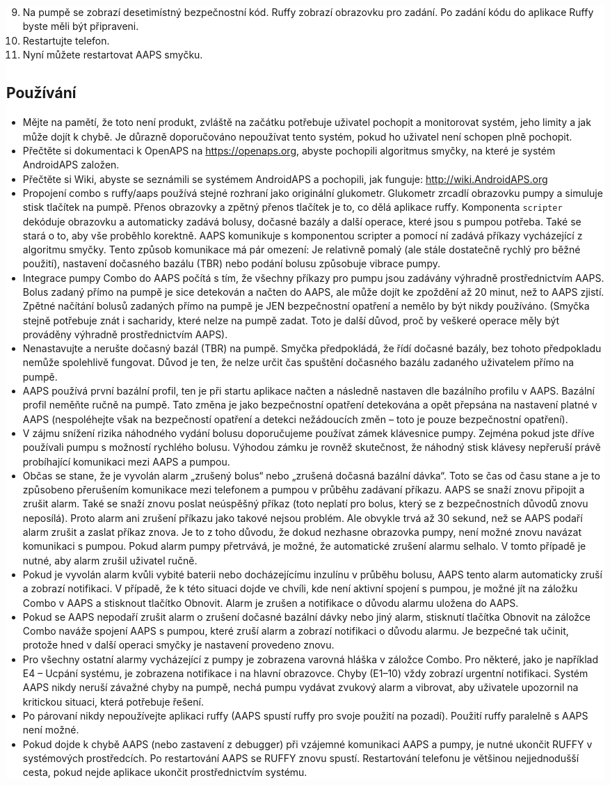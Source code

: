 9. Na pumpě se zobrazí desetimístný bezpečnostní kód. Ruffy zobrazí obrazovku pro zadání. Po zadání kódu do aplikace Ruffy byste měli být připraveni.
10. Restartujte telefon.
11. Nyní můžete restartovat AAPS smyčku.

## Používání

- Mějte na pamětí, že toto není produkt, zvláště na začátku potřebuje uživatel pochopit a monitorovat systém, jeho limity a jak může dojít k chybě. Je důrazně doporučováno nepoužívat tento systém, pokud ho uživatel není schopen plně pochopit.
- Přečtěte si dokumentaci k OpenAPS na https://openaps.org, abyste pochopili algoritmus smyčky, na které je systém AndroidAPS založen.
- Přečtěte si Wiki, abyste se seznámili se systémem AndroidAPS a pochopili, jak funguje: http://wiki.AndroidAPS.org
- Propojení combo s ruffy/aaps používá stejné rozhraní jako originální glukometr. Glukometr zrcadlí obrazovku pumpy a simuluje stisk tlačítek na pumpě. Přenos obrazovky a zpětný přenos tlačítek je to, co dělá aplikace ruffy. Komponenta `scripter` dekóduje obrazovku a automaticky zadává bolusy, dočasné bazály a další operace, které jsou s pumpou potřeba. Také se stará o to, aby vše proběhlo korektně. AAPS komunikuje s komponentou scripter a pomocí ní zadává příkazy vycházející z algoritmu smyčky. Tento způsob komunikace má pár omezení: Je relativně pomalý (ale stále dostatečně rychlý pro běžné použití), nastavení dočasného bazálu (TBR) nebo podání bolusu způsobuje vibrace pumpy.
- Integrace pumpy Combo do AAPS počítá s tím, že všechny příkazy pro pumpu jsou zadávány výhradně prostřednictvím AAPS. Bolus zadaný přímo na pumpě je sice detekován a načten do AAPS, ale může dojít ke zpoždění až 20 minut, než to AAPS zjistí. Zpětné načítání bolusů zadaných přímo na pumpě je JEN bezpečnostní opatření a nemělo by být nikdy používáno. (Smyčka stejně potřebuje znát i sacharidy, které nelze na pumpě zadat. Toto je další důvod, proč by veškeré operace měly být prováděny výhradně prostřednictvím AAPS). 
- Nenastavujte a nerušte dočasný bazál (TBR) na pumpě. Smyčka předpokládá, že řídí dočasné bazály, bez tohoto předpokladu nemůže spolehlivě fungovat. Důvod je ten, že nelze určit čas spuštění dočasného bazálu zadaného uživatelem přímo na pumpě.
- AAPS používá první bazální profil, ten je při startu aplikace načten a následně nastaven dle bazálního profilu v AAPS. Bazální profil neměňte ručně na pumpě. Tato změna je jako bezpečnostní opatření detekována a opět přepsána na nastavení platné v AAPS (nespoléhejte však na bezpečností opatření a detekci nežádoucích změn – toto je pouze bezpečnostní opatření).
- V zájmu snížení rizika náhodného vydání bolusu doporučujeme používat zámek klávesnice pumpy. Zejména pokud jste dříve používali pumpu s možností rychlého bolusu. Výhodou zámku je rovněž skutečnost, že náhodný stisk klávesy nepřeruší právě probíhající komunikaci mezi AAPS a pumpou.
- Občas se stane, že je vyvolán alarm „zrušený bolus“ nebo „zrušená dočasná bazální dávka“. Toto se čas od času stane a je to způsobeno přerušením komunikace mezi telefonem a pumpou v průběhu zadávaní příkazu. AAPS se snaží znovu připojit a zrušit alarm. Také se snaží znovu poslat neúspěšný příkaz (toto neplatí pro bolus, který se z bezpečnostních důvodů znovu neposílá). Proto alarm ani zrušení příkazu jako takové nejsou problém. Ale obvykle trvá až 30 sekund, než se AAPS podaří alarm zrušit a zaslat příkaz znova. Je to z toho důvodu, že dokud nezhasne obrazovka pumpy, není možné znovu navázat komunikaci s pumpou. Pokud alarm pumpy přetrvává, je možné, že automatické zrušení alarmu selhalo. V tomto případě je nutné, aby alarm zrušil uživatel ručně.
- Pokud je vyvolán alarm kvůli vybité baterii nebo docházejícímu inzulínu v průběhu bolusu, AAPS tento alarm automaticky zruší a zobrazí notifikaci. V případě, že k této situaci dojde ve chvíli, kde není aktivní spojení s pumpou, je možné jít na záložku Combo v AAPS a stisknout tlačítko Obnovit. Alarm je zrušen a notifikace o důvodu alarmu uložena do AAPS.
- Pokud se AAPS nepodaří zrušit alarm o zrušení dočasné bazální dávky nebo jiný alarm, stisknutí tlačítka Obnovit na záložce Combo naváže spojení AAPS s pumpou, které zruší alarm a zobrazí notifikaci o důvodu alarmu. Je bezpečné tak učinit, protože hned v další operaci smyčky je nastavení provedeno znovu.
- Pro všechny ostatní alarmy vycházející z pumpy je zobrazena varovná hláška v záložce Combo. Pro některé, jako je například E4 – Ucpání systému, je zobrazena notifikace i na hlavní obrazovce. Chyby (E1–10) vždy zobrazí urgentní notifikaci. Systém AAPS nikdy neruší závažné chyby na pumpě, nechá pumpu vydávat zvukový alarm a vibrovat, aby uživatele upozornil na kritickou situaci, která potřebuje řešení.
- Po párovaní nikdy nepoužívejte aplikaci ruffy (AAPS spustí ruffy pro svoje použití na pozadí). Použití ruffy paralelně s AAPS není možné.
- Pokud dojde k chybě AAPS (nebo zastavení z debugger) při vzájemné komunikaci AAPS a pumpy, je nutné ukončit RUFFY v systémových prostředcích. Po restartování AAPS se RUFFY znovu spustí. Restartování telefonu je většinou nejjednodušší cesta, pokud nejde aplikace ukončit prostřednictvím systému.